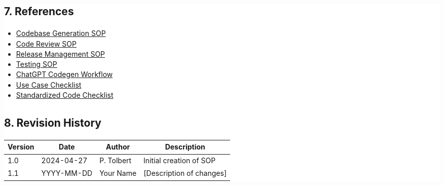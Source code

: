 ## 7. References
- [Codebase Generation SOP](workflow/codebase_generation_sop.md)
- [Code Review SOP](workflow/SOP_code_review.md)
- [Release Management SOP](workflow/release_management_sop.md)
- [Testing SOP](workflow/testing_sop.md)
- [ChatGPT Codegen Workflow](workflow/chatgpt_codegen_workflow.md)
- [Use Case Checklist](checklists/usecasechecklist.md)
- [Standardized Code Checklist](checklists/standardized_code_checklist.md)

## 8. Revision History

| Version | Date       | Author      | Description              |
|---------|------------|-------------|--------------------------|
| 1.0     | 2024-04-27 | P. Tolbert  | Initial creation of SOP  |
| 1.1     | YYYY-MM-DD | Your Name   | [Description of changes] |
